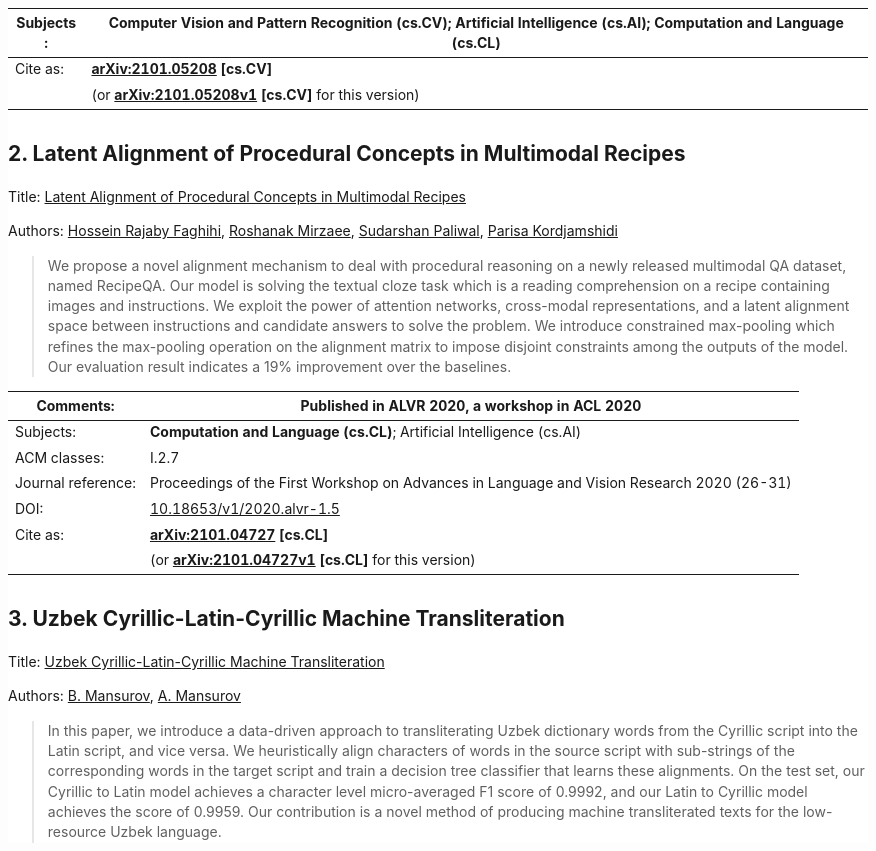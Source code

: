 | Subjects: | **Computer Vision and Pattern Recognition (cs.CV)**; Artificial Intelligence (cs.AI); Computation and Language (cs.CL) |
| --------- | ------------------------------------------------------------ |
| Cite as:  | **[arXiv:2101.05208](https://arxiv.org/abs/2101.05208) [cs.CV]** |
|           | (or **[arXiv:2101.05208v1](https://arxiv.org/abs/2101.05208v1) [cs.CV]** for this version) |





<h2 id="2021-01-14-2">2. Latent Alignment of Procedural Concepts in Multimodal Recipes</h2>

Title: [Latent Alignment of Procedural Concepts in Multimodal Recipes](https://arxiv.org/abs/2101.04727)

Authors: [Hossein Rajaby Faghihi](https://arxiv.org/search/cs?searchtype=author&query=Faghihi%2C+H+R), [Roshanak Mirzaee](https://arxiv.org/search/cs?searchtype=author&query=Mirzaee%2C+R), [Sudarshan Paliwal](https://arxiv.org/search/cs?searchtype=author&query=Paliwal%2C+S), [Parisa Kordjamshidi](https://arxiv.org/search/cs?searchtype=author&query=Kordjamshidi%2C+P)

> We propose a novel alignment mechanism to deal with procedural reasoning on a newly released multimodal QA dataset, named RecipeQA. Our model is solving the textual cloze task which is a reading comprehension on a recipe containing images and instructions. We exploit the power of attention networks, cross-modal representations, and a latent alignment space between instructions and candidate answers to solve the problem. We introduce constrained max-pooling which refines the max-pooling operation on the alignment matrix to impose disjoint constraints among the outputs of the model. Our evaluation result indicates a 19\% improvement over the baselines.

| Comments:          | Published in ALVR 2020, a workshop in ACL 2020               |
| ------------------ | ------------------------------------------------------------ |
| Subjects:          | **Computation and Language (cs.CL)**; Artificial Intelligence (cs.AI) |
| ACM classes:       | I.2.7                                                        |
| Journal reference: | Proceedings of the First Workshop on Advances in Language and Vision Research 2020 (26-31) |
| DOI:               | [10.18653/v1/2020.alvr-1.5](https://arxiv.org/ct?url=https%3A%2F%2Fdx.doi.org%2F10.18653%2Fv1%2F2020.alvr-1.5&v=43bac969) |
| Cite as:           | **[arXiv:2101.04727](https://arxiv.org/abs/2101.04727) [cs.CL]** |
|                    | (or **[arXiv:2101.04727v1](https://arxiv.org/abs/2101.04727v1) [cs.CL]** for this version) |







<h2 id="2021-01-14-3">3. Uzbek Cyrillic-Latin-Cyrillic Machine Transliteration</h2>

Title: [Uzbek Cyrillic-Latin-Cyrillic Machine Transliteration](https://arxiv.org/abs/2101.05162)

Authors: [B. Mansurov](https://arxiv.org/search/cs?searchtype=author&query=Mansurov%2C+B), [A. Mansurov](https://arxiv.org/search/cs?searchtype=author&query=Mansurov%2C+A)

> In this paper, we introduce a data-driven approach to transliterating Uzbek dictionary words from the Cyrillic script into the Latin script, and vice versa. We heuristically align characters of words in the source script with sub-strings of the corresponding words in the target script and train a decision tree classifier that learns these alignments. On the test set, our Cyrillic to Latin model achieves a character level micro-averaged F1 score of 0.9992, and our Latin to Cyrillic model achieves the score of 0.9959. Our contribution is a novel method of producing machine transliterated texts for the low-resource Uzbek language.
